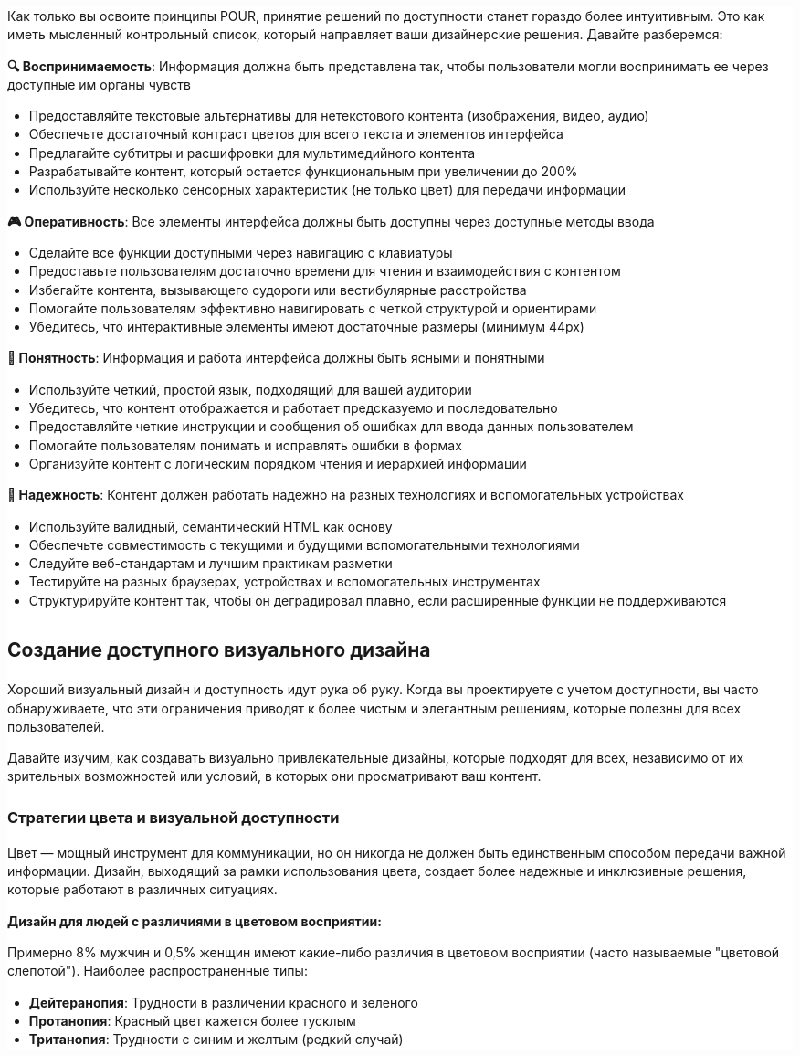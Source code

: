 Как только вы освоите принципы POUR, принятие решений по доступности станет гораздо более интуитивным. Это как иметь мысленный контрольный список, который направляет ваши дизайнерские решения. Давайте разберемся:

**🔍 Воспринимаемость**: Информация должна быть представлена так, чтобы пользователи могли воспринимать ее через доступные им органы чувств

- Предоставляйте текстовые альтернативы для нетекстового контента (изображения, видео, аудио)
- Обеспечьте достаточный контраст цветов для всего текста и элементов интерфейса
- Предлагайте субтитры и расшифровки для мультимедийного контента
- Разрабатывайте контент, который остается функциональным при увеличении до 200%
- Используйте несколько сенсорных характеристик (не только цвет) для передачи информации

**🎮 Оперативность**: Все элементы интерфейса должны быть доступны через доступные методы ввода

- Сделайте все функции доступными через навигацию с клавиатуры
- Предоставьте пользователям достаточно времени для чтения и взаимодействия с контентом
- Избегайте контента, вызывающего судороги или вестибулярные расстройства
- Помогайте пользователям эффективно навигировать с четкой структурой и ориентирами
- Убедитесь, что интерактивные элементы имеют достаточные размеры (минимум 44px)

**📖 Понятность**: Информация и работа интерфейса должны быть ясными и понятными

- Используйте четкий, простой язык, подходящий для вашей аудитории
- Убедитесь, что контент отображается и работает предсказуемо и последовательно
- Предоставляйте четкие инструкции и сообщения об ошибках для ввода данных пользователем
- Помогайте пользователям понимать и исправлять ошибки в формах
- Организуйте контент с логическим порядком чтения и иерархией информации

**💪 Надежность**: Контент должен работать надежно на разных технологиях и вспомогательных устройствах

- Используйте валидный, семантический HTML как основу
- Обеспечьте совместимость с текущими и будущими вспомогательными технологиями
- Следуйте веб-стандартам и лучшим практикам разметки
- Тестируйте на разных браузерах, устройствах и вспомогательных инструментах
- Структурируйте контент так, чтобы он деградировал плавно, если расширенные функции не поддерживаются

## Создание доступного визуального дизайна

Хороший визуальный дизайн и доступность идут рука об руку. Когда вы проектируете с учетом доступности, вы часто обнаруживаете, что эти ограничения приводят к более чистым и элегантным решениям, которые полезны для всех пользователей.

Давайте изучим, как создавать визуально привлекательные дизайны, которые подходят для всех, независимо от их зрительных возможностей или условий, в которых они просматривают ваш контент.

### Стратегии цвета и визуальной доступности
Цвет — мощный инструмент для коммуникации, но он никогда не должен быть единственным способом передачи важной информации. Дизайн, выходящий за рамки использования цвета, создает более надежные и инклюзивные решения, которые работают в различных ситуациях.

**Дизайн для людей с различиями в цветовом восприятии:**

Примерно 8% мужчин и 0,5% женщин имеют какие-либо различия в цветовом восприятии (часто называемые "цветовой слепотой"). Наиболее распространенные типы:
- **Дейтеранопия**: Трудности в различении красного и зеленого
- **Протанопия**: Красный цвет кажется более тусклым
- **Тританопия**: Трудности с синим и желтым (редкий случай)
